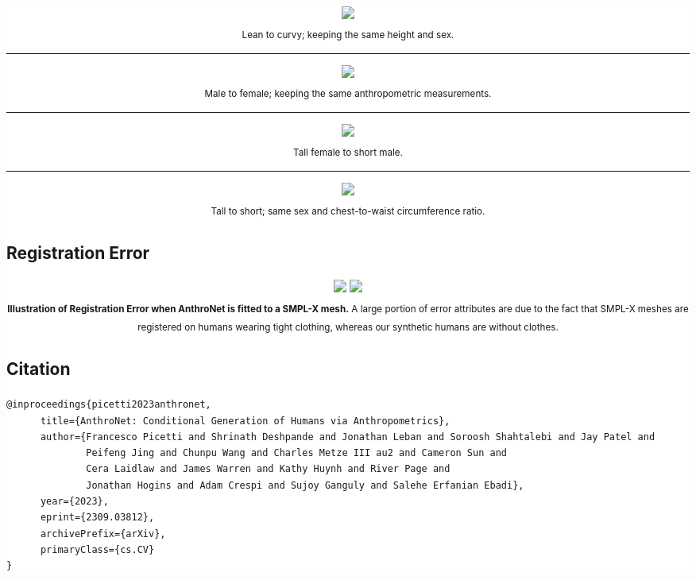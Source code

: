 <p align="center">
  <img src="./images/interpolations/lean_to_heavy_female.png" width="70%"/>
  <br>
  <sub>Lean to curvy; keeping the same height and sex.</sub>
  <HR>
</p>

<p align="center">
  <img src="./images/interpolations/male_to_female.png" width="70%"/>           
  <br>
  <sub>Male to female; keeping the same anthropometric measurements.</sub>
  <HR>
</p>

<p align="center">
  <img src="./images/interpolations/tall_female_to_short_male.png" width="70%"/>
  <br>
  <sub>Tall female to short male.</sub>
  <HR>
</p>

<p align="center">
  <img src="./images/interpolations/tall_to_short_male.png" width="70%"/>
  <br>
  <sub>Tall to short; same sex and chest-to-waist circumference ratio.</sub>
</p>


## Registration Error
<p align="center">
  <img src="./images/registration_error/registration_error_female.png" width="45%" />
  <img src="./images/registration_error/registration_error_male.png" width="45%" />
  <br>
  <sub><b>Illustration of Registration Error when AnthroNet is fitted to a SMPL-X mesh.</b>
    A large portion of error attributes are due to the fact that SMPL-X meshes are registered on humans wearing tight 
    clothing, whereas our synthetic humans are without clothes.</sub>
</p>


## Citation
```
@inproceedings{picetti2023anthronet,
      title={AnthroNet: Conditional Generation of Humans via Anthropometrics}, 
      author={Francesco Picetti and Shrinath Deshpande and Jonathan Leban and Soroosh Shahtalebi and Jay Patel and 
              Peifeng Jing and Chunpu Wang and Charles Metze III au2 and Cameron Sun and 
              Cera Laidlaw and James Warren and Kathy Huynh and River Page and 
              Jonathan Hogins and Adam Crespi and Sujoy Ganguly and Salehe Erfanian Ebadi},
      year={2023},
      eprint={2309.03812},
      archivePrefix={arXiv},
      primaryClass={cs.CV}
}
```

